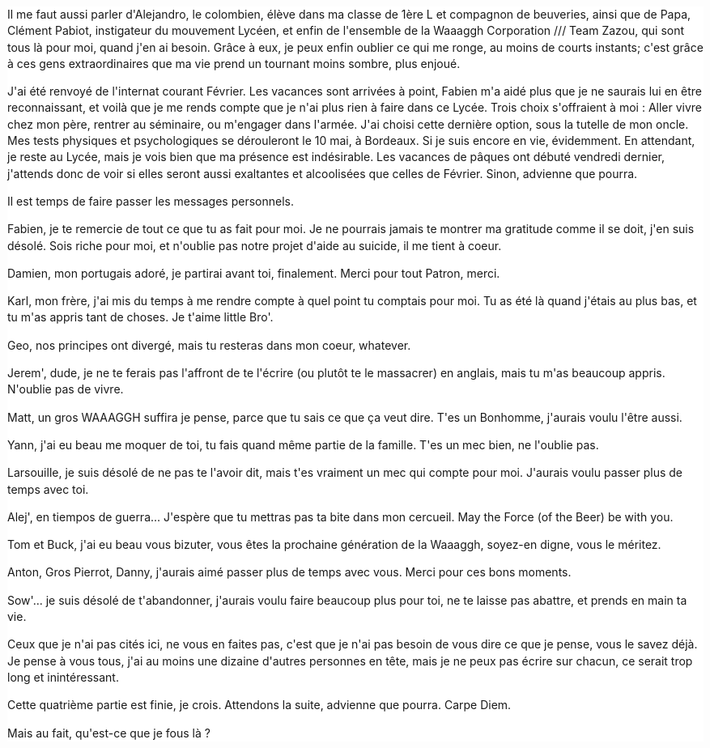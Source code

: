 Il me faut aussi parler d'Alejandro, le colombien, élève dans ma classe de 1ère L et compagnon de beuveries, ainsi que de Papa, Clément Pabiot, instigateur du mouvement Lycéen, et enfin de l'ensemble de la Waaaggh Corporation /// Team Zazou, qui sont tous là pour moi, quand j'en ai besoin. Grâce à eux, je peux enfin oublier ce qui me ronge, au moins de courts instants; c'est grâce à ces gens extraordinaires que ma vie prend un tournant moins sombre, plus enjoué.

J'ai été renvoyé de l'internat courant Février. Les vacances sont arrivées à point, Fabien m'a aidé plus que je ne saurais lui en être reconnaissant, et voilà que je me rends compte que je n'ai plus rien à faire dans ce Lycée. Trois choix s'offraient à moi : Aller vivre chez mon père, rentrer au séminaire, ou m'engager dans l'armée. J'ai choisi cette dernière option, sous la tutelle de mon oncle. Mes tests physiques et psychologiques se dérouleront le 10 mai, à Bordeaux. Si je suis encore en vie, évidemment. En attendant, je reste au Lycée, mais je vois bien que ma présence est indésirable. Les vacances de pâques ont débuté vendredi dernier, j'attends donc de voir si elles seront aussi exaltantes et alcoolisées que celles de Février. Sinon, advienne que pourra.

Il est temps de faire passer les messages personnels.

Fabien, je te remercie de tout ce que tu as fait pour moi. Je ne pourrais jamais te montrer ma gratitude comme il se doit, j'en suis désolé. Sois riche pour moi, et n'oublie pas notre projet d'aide au suicide, il me tient à coeur.

Damien, mon portugais adoré, je partirai avant toi, finalement. Merci pour tout Patron, merci.

Karl, mon frère, j'ai mis du temps à me rendre compte à quel point tu comptais pour moi. Tu as été là quand j'étais au plus bas, et tu m'as appris tant de choses. Je t'aime little Bro'.

Geo, nos principes ont divergé, mais tu resteras dans mon coeur, whatever.

Jerem', dude, je ne te ferais pas l'affront de te l'écrire (ou plutôt te le massacrer) en anglais, mais tu m'as beaucoup appris. N'oublie pas de vivre.

Matt, un gros WAAAGGH suffira je pense, parce que tu sais ce que ça veut dire. T'es un Bonhomme, j'aurais voulu l'être aussi.

Yann, j'ai eu beau me moquer de toi, tu fais quand même partie de la famille. T'es un mec bien, ne l'oublie pas.

Larsouille, je suis désolé de ne pas te l'avoir dit, mais t'es vraiment un mec qui compte pour moi. J'aurais voulu passer plus de temps avec toi.

Alej', en tiempos de guerra... J'espère que tu mettras pas ta bite dans mon cercueil. May the Force (of the Beer) be with you.

Tom et Buck, j'ai eu beau vous bizuter, vous êtes la prochaine génération de la Waaaggh, soyez-en digne, vous le méritez.

Anton, Gros Pierrot, Danny, j'aurais aimé passer plus de temps avec vous. Merci pour ces bons moments.

Sow'... je suis désolé de t'abandonner, j'aurais voulu faire beaucoup plus pour toi, ne te laisse pas abattre, et prends en main ta vie.

Ceux que je n'ai pas cités ici, ne vous en faites pas, c'est que je n'ai pas besoin de vous dire ce que je pense, vous le savez déjà. Je pense à vous tous, j'ai au moins une dizaine d'autres personnes en tête, mais je ne peux pas écrire sur chacun, ce serait trop long et inintéressant.

Cette quatrième partie est finie, je crois. Attendons la suite, advienne que pourra. Carpe Diem.

Mais au fait, qu'est-ce que je fous là ?
